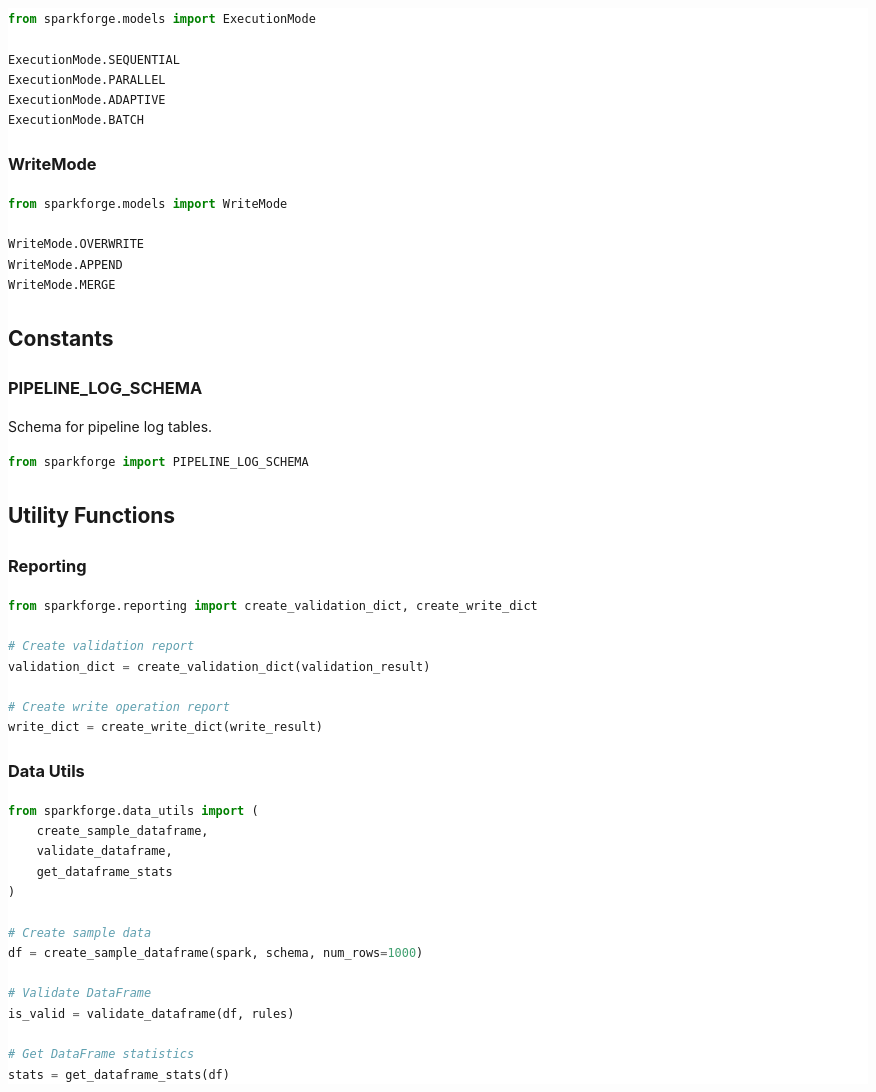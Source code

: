 ```python
from sparkforge.models import ExecutionMode

ExecutionMode.SEQUENTIAL
ExecutionMode.PARALLEL
ExecutionMode.ADAPTIVE
ExecutionMode.BATCH
```

### WriteMode

```python
from sparkforge.models import WriteMode

WriteMode.OVERWRITE
WriteMode.APPEND
WriteMode.MERGE
```

## Constants

### PIPELINE_LOG_SCHEMA

Schema for pipeline log tables.

```python
from sparkforge import PIPELINE_LOG_SCHEMA
```

## Utility Functions

### Reporting

```python
from sparkforge.reporting import create_validation_dict, create_write_dict

# Create validation report
validation_dict = create_validation_dict(validation_result)

# Create write operation report
write_dict = create_write_dict(write_result)
```

### Data Utils

```python
from sparkforge.data_utils import (
    create_sample_dataframe,
    validate_dataframe,
    get_dataframe_stats
)

# Create sample data
df = create_sample_dataframe(spark, schema, num_rows=1000)

# Validate DataFrame
is_valid = validate_dataframe(df, rules)

# Get DataFrame statistics
stats = get_dataframe_stats(df)
```
